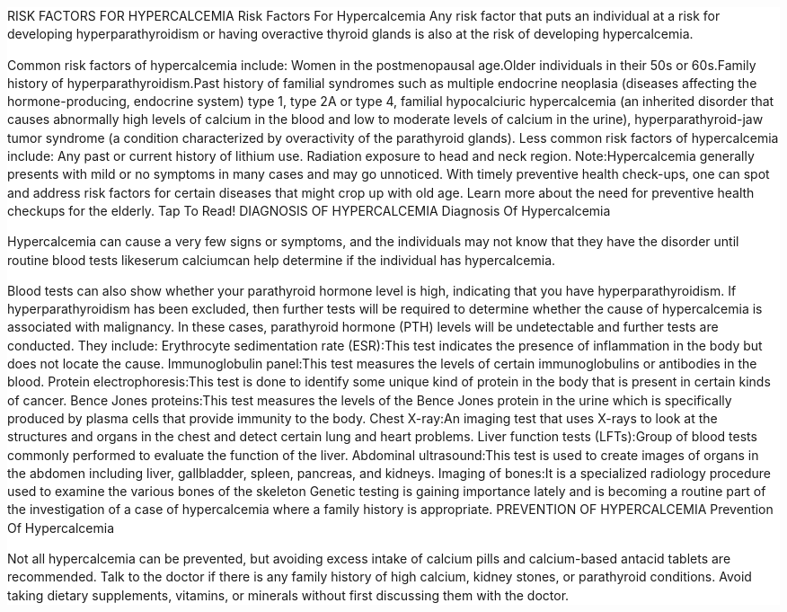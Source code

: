 RISK FACTORS FOR HYPERCALCEMIA
Risk Factors For Hypercalcemia
Any risk factor that puts an individual at a risk for developing hyperparathyroidism or having overactive thyroid glands is also at the risk of developing hypercalcemia.

Common risk factors of hypercalcemia include:
Women in the postmenopausal age.Older individuals in their 50s or 60s.Family history of hyperparathyroidism.Past history of familial syndromes such as multiple endocrine neoplasia (diseases affecting the hormone-producing, endocrine system) type 1, type 2A or type 4, familial hypocalciuric hypercalcemia (an inherited disorder that causes abnormally high levels of calcium in the blood and low to moderate levels of calcium in the urine), hyperparathyroid-jaw tumor syndrome (a condition characterized by overactivity of the parathyroid glands).
Less common risk factors of hypercalcemia include:
Any past or current history of lithium use.
Radiation exposure to head and neck region.
Note:Hypercalcemia generally presents with mild or no symptoms in many cases and may go unnoticed. With timely preventive health check-ups, one can spot and address risk factors for certain diseases that might crop up with old age. Learn more about the need for preventive health checkups for the elderly.
Tap To Read!
DIAGNOSIS OF HYPERCALCEMIA
Diagnosis Of Hypercalcemia

Hypercalcemia can cause a very few signs or symptoms, and the individuals may not know that they have the disorder until routine blood tests likeserum calciumcan help determine if the individual has hypercalcemia.

Blood tests can also show whether your parathyroid hormone level is high, indicating that you have hyperparathyroidism. If hyperparathyroidism has been excluded, then further tests will be required to determine whether the cause of hypercalcemia is associated with malignancy. In these cases, parathyroid hormone (PTH) levels will be undetectable and further tests are conducted. They include:
Erythrocyte sedimentation rate (ESR):This test indicates the presence of inflammation in the body but does not locate the cause.
Immunoglobulin panel:This test measures the levels of certain immunoglobulins or antibodies in the blood.
Protein electrophoresis:This test is done to identify some unique kind of protein in the body that is present in certain kinds of cancer.
Bence Jones proteins:This test measures the levels of the Bence Jones protein in the urine which is specifically produced by plasma cells that provide immunity to the body.
Chest X-ray:An imaging test that uses X-rays to look at the structures and organs in the chest and detect certain lung and heart problems.
Liver function tests (LFTs):Group of blood tests commonly performed to evaluate the function of the liver.
Abdominal ultrasound:This test is used to create images of organs in the abdomen including liver, gallbladder, spleen, pancreas, and kidneys.
Imaging of bones:It is a specialized radiology procedure used to examine the various bones of the skeleton
Genetic testing is gaining importance lately and is becoming a routine part of the investigation of a case of hypercalcemia where a family history is appropriate.
PREVENTION OF HYPERCALCEMIA
Prevention Of Hypercalcemia

Not all hypercalcemia can be prevented, but avoiding excess intake of calcium pills and calcium-based antacid tablets are recommended. Talk to the doctor if there is any family history of high calcium, kidney stones, or parathyroid conditions. Avoid taking dietary supplements, vitamins, or minerals without first discussing them with the doctor.
